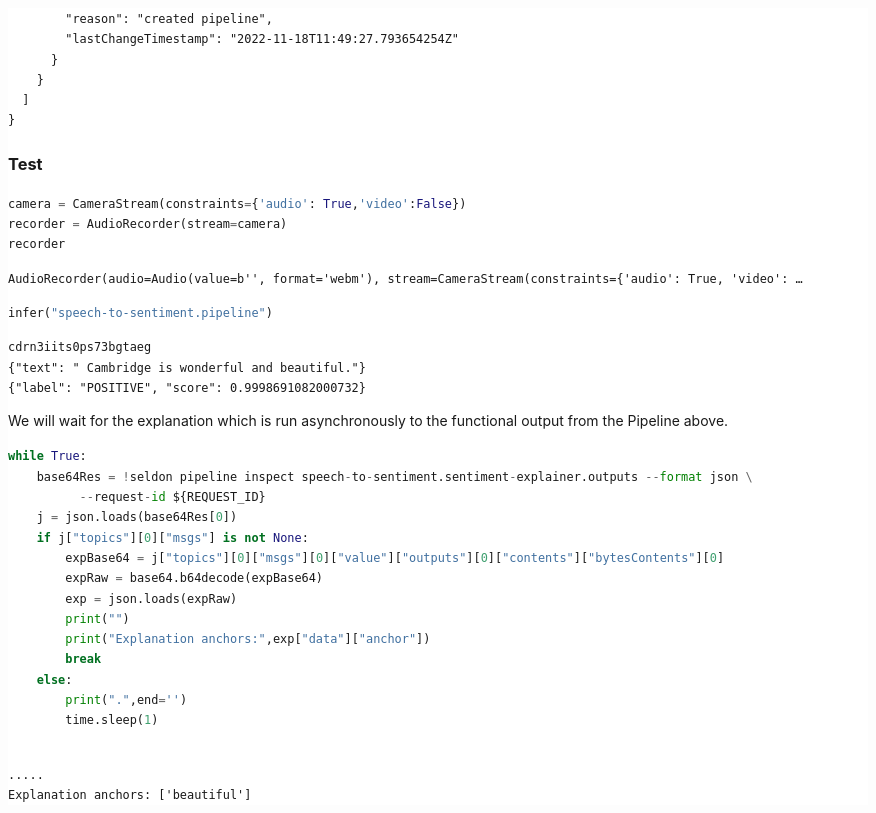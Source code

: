             "reason": "created pipeline",
            "lastChangeTimestamp": "2022-11-18T11:49:27.793654254Z"
          }
        }
      ]
    }


### Test


```python
camera = CameraStream(constraints={'audio': True,'video':False})
recorder = AudioRecorder(stream=camera)
recorder
```


    AudioRecorder(audio=Audio(value=b'', format='webm'), stream=CameraStream(constraints={'audio': True, 'video': …



```python
infer("speech-to-sentiment.pipeline")
```

    cdrn3iits0ps73bgtaeg
    {"text": " Cambridge is wonderful and beautiful."}
    {"label": "POSITIVE", "score": 0.9998691082000732}


We will wait for the explanation which is run asynchronously to the functional output from the Pipeline above.


```python
while True:
    base64Res = !seldon pipeline inspect speech-to-sentiment.sentiment-explainer.outputs --format json \
          --request-id ${REQUEST_ID}
    j = json.loads(base64Res[0])
    if j["topics"][0]["msgs"] is not None:
        expBase64 = j["topics"][0]["msgs"][0]["value"]["outputs"][0]["contents"]["bytesContents"][0]
        expRaw = base64.b64decode(expBase64)
        exp = json.loads(expRaw)
        print("")
        print("Explanation anchors:",exp["data"]["anchor"])
        break
    else:
        print(".",end='')
        time.sleep(1)
    
```

    .....
    Explanation anchors: ['beautiful']
